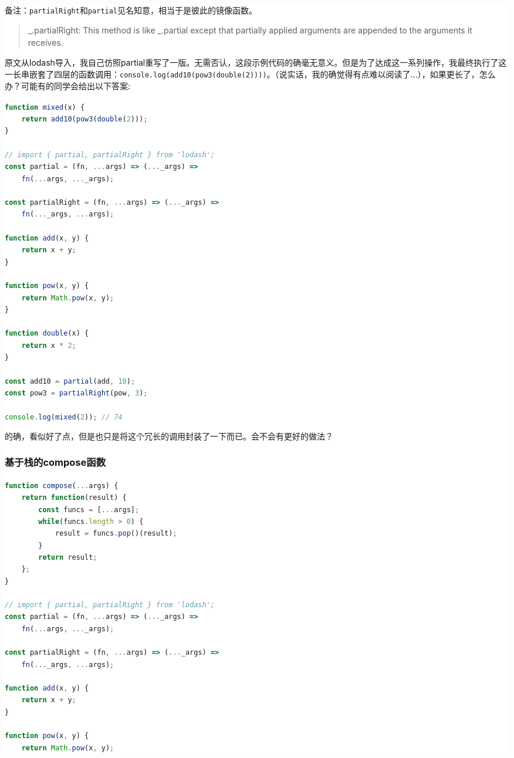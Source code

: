 备注：`partialRight`和`partial`见名知意，相当于是彼此的镜像函数。

> _.partialRight: This method is like _.partial except that partially applied arguments are appended to the arguments it receives.

原文从lodash导入，我自己仿照partial重写了一版。无需否认，这段示例代码的确毫无意义。但是为了达成这一系列操作，我最终执行了这一长串嵌套了四层的函数调用：`console.log(add10(pow3(double(2))))`。（说实话，我的确觉得有点难以阅读了...），如果更长了，怎么办？可能有的同学会给出以下答案:

```js
function mixed(x) {
	return add10(pow3(double(2)));
}

// import { partial, partialRight } from 'lodash';
const partial = (fn, ...args) => (..._args) =>
	fn(...args, ..._args);
	
const partialRight = (fn, ...args) => (..._args) =>
	fn(..._args, ...args);
	
function add(x, y) {
	return x + y;
}

function pow(x, y) {
  	return Math.pow(x, y);
}

function double(x) {
  	return x * 2;
}

const add10 = partial(add, 10);
const pow3 = partialRight(pow, 3);

console.log(mixed(2)); // 74
```

的确，看似好了点，但是也只是将这个冗长的调用封装了一下而已。会不会有更好的做法？

### 基于栈的compose函数

```js
function compose(...args) {
    return function(result) {
        const funcs = [...args];
        while(funcs.length > 0) {
            result = funcs.pop()(result);
        }
        return result;
    };
}

// import { partial, partialRight } from 'lodash';
const partial = (fn, ...args) => (..._args) =>
	fn(...args, ..._args);
	
const partialRight = (fn, ...args) => (..._args) =>
	fn(..._args, ...args);
	
function add(x, y) {
	return x + y;
}

function pow(x, y) {
  	return Math.pow(x, y);
```